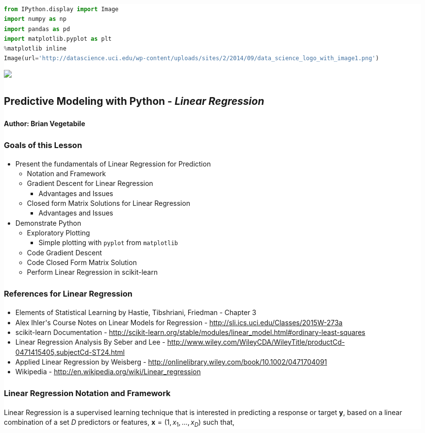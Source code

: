 

```python
from IPython.display import Image
import numpy as np
import pandas as pd
import matplotlib.pyplot as plt
%matplotlib inline
Image(url='http://datascience.uci.edu/wp-content/uploads/sites/2/2014/09/data_science_logo_with_image1.png')
```




<img src="http://datascience.uci.edu/wp-content/uploads/sites/2/2014/09/data_science_logo_with_image1.png"/>



## Predictive Modeling with Python - _Linear Regression_
#### Author: Brian Vegetabile

### Goals of this Lesson
 
- Present the fundamentals of Linear Regression for Prediction
    - Notation and Framework
    - Gradient Descent for Linear Regression
        - Advantages and Issues
    - Closed form Matrix Solutions for Linear Regression
        - Advantages and Issues
- Demonstrate Python 
    - Exploratory Plotting
        - Simple plotting with `pyplot` from `matplotlib`
    - Code Gradient Descent
    - Code Closed Form Matrix Solution
    - Perform Linear Regression in scikit-learn


### References for Linear Regression


- Elements of Statistical Learning by Hastie, Tibshriani, Friedman - Chapter 3 
- Alex Ihler's Course Notes on Linear Models for Regression - http://sli.ics.uci.edu/Classes/2015W-273a
- scikit-learn Documentation - http://scikit-learn.org/stable/modules/linear_model.html#ordinary-least-squares
- Linear Regression Analysis By Seber and Lee - http://www.wiley.com/WileyCDA/WileyTitle/productCd-0471415405,subjectCd-ST24.html
- Applied Linear Regression by Weisberg - http://onlinelibrary.wiley.com/book/10.1002/0471704091
- Wikipedia - http://en.wikipedia.org/wiki/Linear_regression

### Linear Regression Notation and Framework

Linear Regression is a supervised learning technique that is interested in predicting a response or target $\mathbf{y}$, based on a linear combination of a set $D$ predictors or features, $\mathbf{x}= (1, x_1,\dots, x_D)$ such that,
